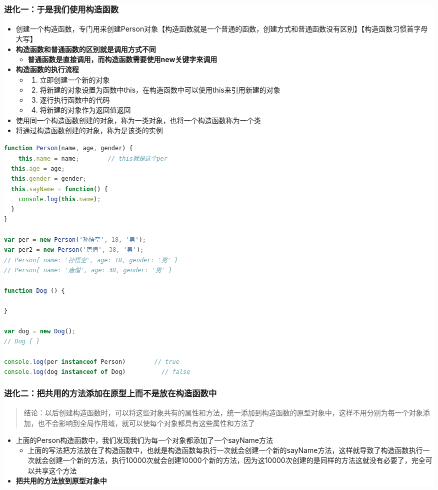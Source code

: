 



### 进化一：于是我们使用构造函数

- 创建一个构造函数，专门用来创建Person对象【构造函数就是一个普通的函数，创建方式和普通函数没有区别】【构造函数习惯首字母大写】
- **构造函数和普通函数的区别就是调用方式不同**
  - **普通函数是直接调用，而构造函数需要使用new关键字来调用**
- **构造函数的执行流程**
  - 1. 立即创建一个新的对象
  - 2. 将新建的对象设置为函数中this，在构造函数中可以使用this来引用新建的对象
  - 3. 逐行执行函数中的代码
  - 4. 将新建的对象作为返回值返回
- 使用同一个构造函数创建的对象，称为一类对象，也将一个构造函数称为一个类
- 将通过构造函数创建的对象，称为是该类的实例

```js
function Person(name, age, gender) {
	this.name = name;        // this就是这个per
  this.age = age;
  this.gender = gender;
  this.sayName = function() {
    console.log(this.name);
  }
}

var per = new Person('孙悟空', 18, '男');
var per2 = new Person('唐僧', 38, '男');
// Person{ name: '孙悟空', age: 18, gender: '男' }
// Person{ name: '唐僧', age: 38, gender: '男' }

function Dog () {
  
}

var dog = new Dog();
// Dog { }

console.log(per instanceof Person)        // true
console.log(dog instanceof of Dog)          // false
```





### 进化二：把共用的方法添加在原型上而不是放在构造函数中

> 结论：以后创建构造函数时，可以将这些对象共有的属性和方法，统一添加到构造函数的原型对象中，这样不用分别为每一个对象添加，也不会影响到全局作用域，就可以使每个对象都具有这些属性和方法了

- 上面的Person构造函数中，我们发现我们为每一个对象都添加了一个sayName方法
  - 上面的写法把方法放在了构造函数中，也就是构造函数每执行一次就会创建一个新的sayName方法，这样就导致了构造函数执行一次就会创建一个新的方法，执行10000次就会创建10000个新的方法，因为这10000次创建的是同样的方法这就没有必要了，完全可以共享这个方法
- **把共用的方法放到原型对象中**
